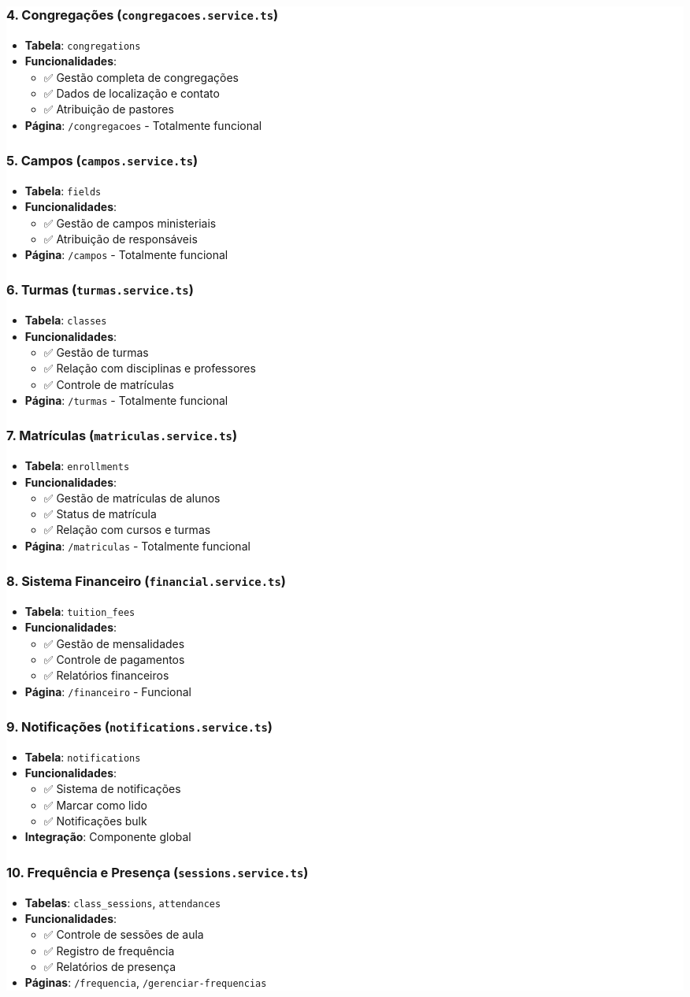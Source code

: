 ### 4. Congregações (`congregacoes.service.ts`)
- **Tabela**: `congregations`
- **Funcionalidades**:
  - ✅ Gestão completa de congregações
  - ✅ Dados de localização e contato
  - ✅ Atribuição de pastores
- **Página**: `/congregacoes` - Totalmente funcional

### 5. Campos (`campos.service.ts`)
- **Tabela**: `fields`
- **Funcionalidades**:
  - ✅ Gestão de campos ministeriais
  - ✅ Atribuição de responsáveis
- **Página**: `/campos` - Totalmente funcional

### 6. Turmas (`turmas.service.ts`)
- **Tabela**: `classes`
- **Funcionalidades**:
  - ✅ Gestão de turmas
  - ✅ Relação com disciplinas e professores
  - ✅ Controle de matrículas
- **Página**: `/turmas` - Totalmente funcional

### 7. Matrículas (`matriculas.service.ts`)
- **Tabela**: `enrollments`
- **Funcionalidades**:
  - ✅ Gestão de matrículas de alunos
  - ✅ Status de matrícula
  - ✅ Relação com cursos e turmas
- **Página**: `/matriculas` - Totalmente funcional

### 8. Sistema Financeiro (`financial.service.ts`)
- **Tabela**: `tuition_fees`
- **Funcionalidades**:
  - ✅ Gestão de mensalidades
  - ✅ Controle de pagamentos
  - ✅ Relatórios financeiros
- **Página**: `/financeiro` - Funcional

### 9. Notificações (`notifications.service.ts`)
- **Tabela**: `notifications`
- **Funcionalidades**:
  - ✅ Sistema de notificações
  - ✅ Marcar como lido
  - ✅ Notificações bulk
- **Integração**: Componente global

### 10. Frequência e Presença (`sessions.service.ts`)
- **Tabelas**: `class_sessions`, `attendances`
- **Funcionalidades**:
  - ✅ Controle de sessões de aula
  - ✅ Registro de frequência
  - ✅ Relatórios de presença
- **Páginas**: `/frequencia`, `/gerenciar-frequencias`
